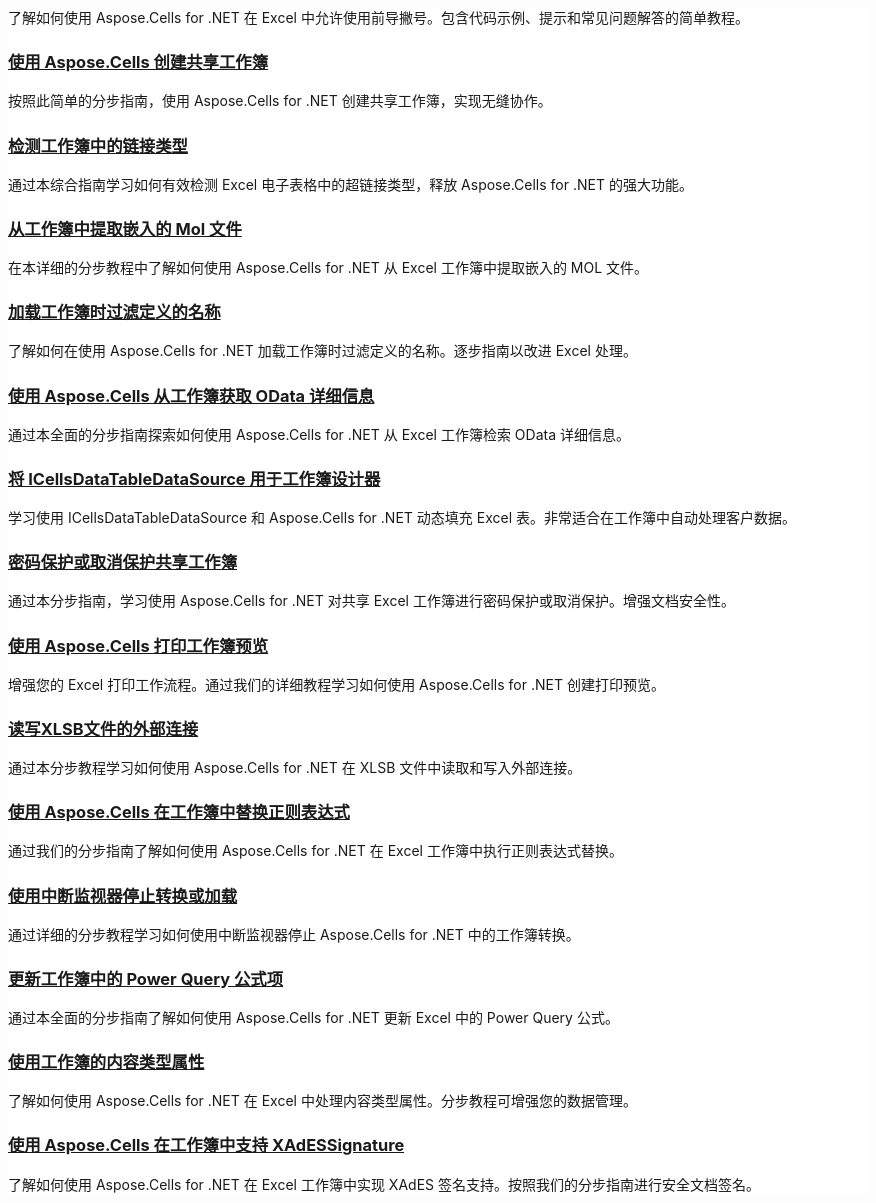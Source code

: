 了解如何使用 Aspose.Cells for .NET 在 Excel 中允许使用前导撇号。包含代码示例、提示和常见问题解答的简单教程。
### [使用 Aspose.Cells 创建共享工作簿](./create-shared-workbook/)
按照此简单的分步指南，使用 Aspose.Cells for .NET 创建共享工作簿，实现无缝协作。
### [检测工作簿中的链接类型](./detect-link-types/)
通过本综合指南学习如何有效检测 Excel 电子表格中的超链接类型，释放 Aspose.Cells for .NET 的强大功能。
### [从工作簿中提取嵌入的 Mol 文件](./extract-embedded-mol-file/)
在本详细的分步教程中了解如何使用 Aspose.Cells for .NET 从 Excel 工作簿中提取嵌入的 MOL 文件。
### [加载工作簿时过滤定义的名称](./filter-defined-names/)
了解如何在使用 Aspose.Cells for .NET 加载工作簿时过滤定义的名称。逐步指南以改进 Excel 处理。
### [使用 Aspose.Cells 从工作簿获取 OData 详细信息](./get-odata-details/)
通过本全面的分步指南探索如何使用 Aspose.Cells for .NET 从 Excel 工作簿检索 OData 详细信息。
### [将 ICellsDataTableDataSource 用于工作簿设计器](./use-icells-datatable-data-source/)
学习使用 ICellsDataTableDataSource 和 Aspose.Cells for .NET 动态填充 Excel 表。非常适合在工作簿中自动处理客户数据。
### [密码保护或取消保护共享工作簿](./password-protect-or-unprotect-shared-workbook/)
通过本分步指南，学习使用 Aspose.Cells for .NET 对共享 Excel 工作簿进行密码保护或取消保护。增强文档安全性。
### [使用 Aspose.Cells 打印工作簿预览](./print-preview/)
增强您的 Excel 打印工作流程。通过我们的详细教程学习如何使用 Aspose.Cells for .NET 创建打印预览。
### [读写XLSB文件的外部连接](./read-and-write-external-connection/)
通过本分步教程学习如何使用 Aspose.Cells for .NET 在 XLSB 文件中读取和写入外部连接。
### [使用 Aspose.Cells 在工作簿中替换正则表达式](./regex-replace/)
通过我们的分步指南了解如何使用 Aspose.Cells for .NET 在 Excel 工作簿中执行正则表达式替换。
### [使用中断监视器停止转换或加载](./stop-conversion-or-loading/)
通过详细的分步教程学习如何使用中断监视器停止 Aspose.Cells for .NET 中的工作簿转换。
### [更新工作簿中的 Power Query 公式项](./update-power-query-formula-item/)
通过本全面的分步指南了解如何使用 Aspose.Cells for .NET 更新 Excel 中的 Power Query 公式。
### [使用工作簿的内容类型属性](./work-with-content-type-properties/)
了解如何使用 Aspose.Cells for .NET 在 Excel 中处理内容类型属性。分步教程可增强您的数据管理。
### [使用 Aspose.Cells 在工作簿中支持 XAdESSignature](./xades-signature-support/)
了解如何使用 Aspose.Cells for .NET 在 Excel 工作簿中实现 XAdES 签名支持。按照我们的分步指南进行安全文档签名。